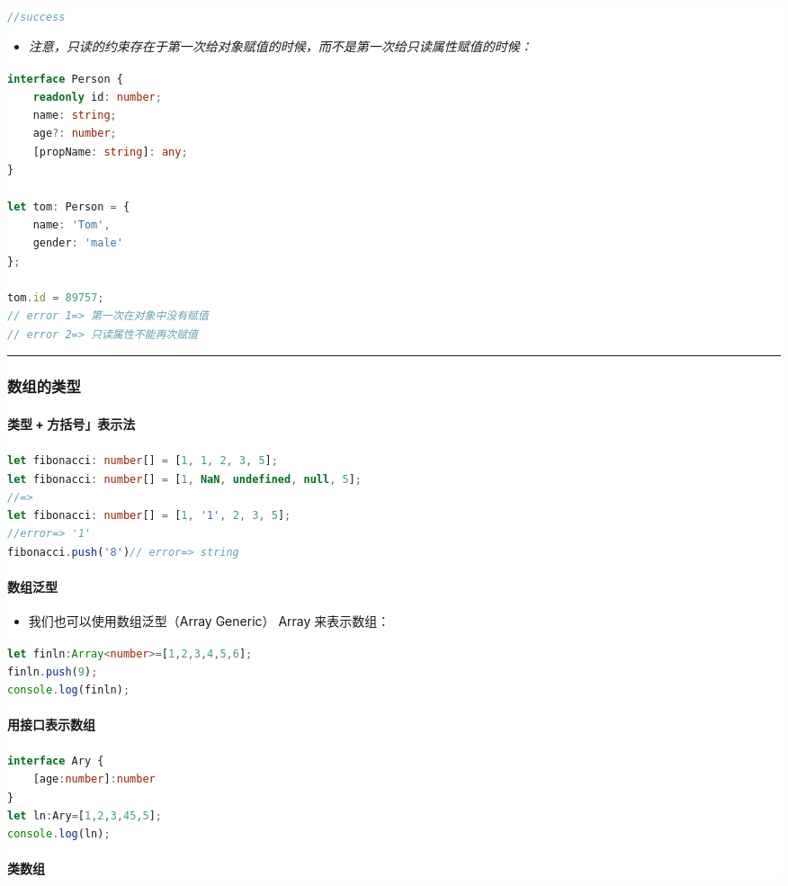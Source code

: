 ```typescript
//success
```
- *注意，只读的约束存在于第一次给对象赋值的时候，而不是第一次给只读属性赋值的时候：*

```typescript
interface Person {
    readonly id: number;
    name: string;
    age?: number;
    [propName: string]: any;
}

let tom: Person = {
    name: 'Tom',
    gender: 'male'
};

tom.id = 89757;
// error 1=> 第一次在对象中没有赋值
// error 2=> 只读属性不能再次赋值
```
--------------
### 数组的类型

#### 类型 + 方括号」表示法

```typescript
let fibonacci: number[] = [1, 1, 2, 3, 5];
let fibonacci: number[] = [1, NaN, undefined, null, 5];
//=>
let fibonacci: number[] = [1, '1', 2, 3, 5];
//error=> '1'
fibonacci.push('8')// error=> string

```
#### 数组泛型

- 我们也可以使用数组泛型（Array Generic） Array<elemType> 来表示数组：

```typescript
let finln:Array<number>=[1,2,3,4,5,6];
finln.push(9);
console.log(finln);
```
#### 用接口表示数组

```typescript
interface Ary {
    [age:number]:number
}
let ln:Ary=[1,2,3,45,5];
console.log(ln);
```
#### 类数组
